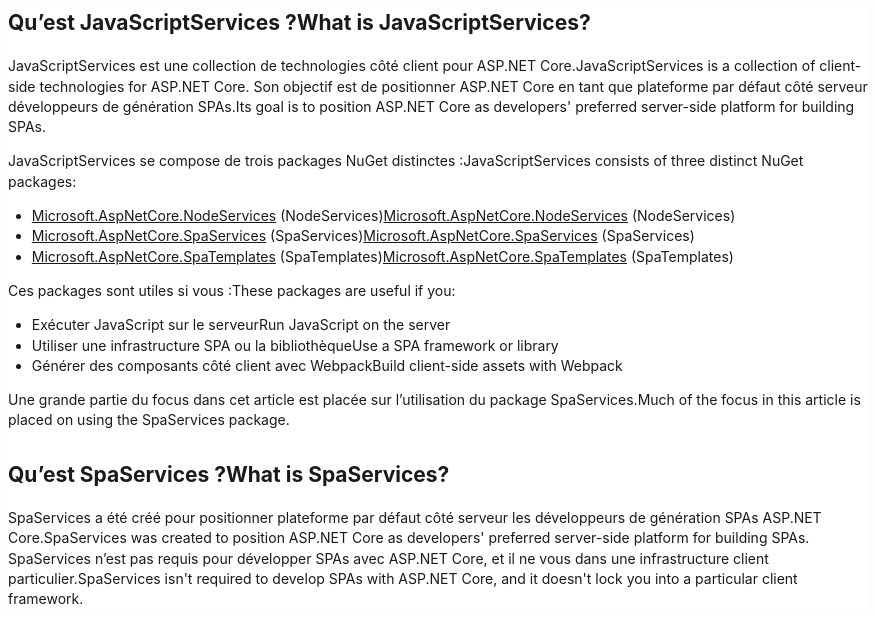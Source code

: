 <a name="what-is-js-services"></a>

## <a name="what-is-javascriptservices"></a><span data-ttu-id="d26b1-110">Qu’est JavaScriptServices ?</span><span class="sxs-lookup"><span data-stu-id="d26b1-110">What is JavaScriptServices?</span></span>

<span data-ttu-id="d26b1-111">JavaScriptServices est une collection de technologies côté client pour ASP.NET Core.</span><span class="sxs-lookup"><span data-stu-id="d26b1-111">JavaScriptServices is a collection of client-side technologies for ASP.NET Core.</span></span> <span data-ttu-id="d26b1-112">Son objectif est de positionner ASP.NET Core en tant que plateforme par défaut côté serveur développeurs de génération SPAs.</span><span class="sxs-lookup"><span data-stu-id="d26b1-112">Its goal is to position ASP.NET Core as developers' preferred server-side platform for building SPAs.</span></span>

<span data-ttu-id="d26b1-113">JavaScriptServices se compose de trois packages NuGet distinctes :</span><span class="sxs-lookup"><span data-stu-id="d26b1-113">JavaScriptServices consists of three distinct NuGet packages:</span></span>
* <span data-ttu-id="d26b1-114">[Microsoft.AspNetCore.NodeServices](https://www.nuget.org/packages/Microsoft.AspNetCore.NodeServices/) (NodeServices)</span><span class="sxs-lookup"><span data-stu-id="d26b1-114">[Microsoft.AspNetCore.NodeServices](https://www.nuget.org/packages/Microsoft.AspNetCore.NodeServices/) (NodeServices)</span></span>
* <span data-ttu-id="d26b1-115">[Microsoft.AspNetCore.SpaServices](https://www.nuget.org/packages/Microsoft.AspNetCore.SpaServices/) (SpaServices)</span><span class="sxs-lookup"><span data-stu-id="d26b1-115">[Microsoft.AspNetCore.SpaServices](https://www.nuget.org/packages/Microsoft.AspNetCore.SpaServices/) (SpaServices)</span></span>
* <span data-ttu-id="d26b1-116">[Microsoft.AspNetCore.SpaTemplates](https://www.nuget.org/packages/Microsoft.AspNetCore.SpaTemplates/) (SpaTemplates)</span><span class="sxs-lookup"><span data-stu-id="d26b1-116">[Microsoft.AspNetCore.SpaTemplates](https://www.nuget.org/packages/Microsoft.AspNetCore.SpaTemplates/) (SpaTemplates)</span></span>

<span data-ttu-id="d26b1-117">Ces packages sont utiles si vous :</span><span class="sxs-lookup"><span data-stu-id="d26b1-117">These packages are useful if you:</span></span>
* <span data-ttu-id="d26b1-118">Exécuter JavaScript sur le serveur</span><span class="sxs-lookup"><span data-stu-id="d26b1-118">Run JavaScript on the server</span></span>
* <span data-ttu-id="d26b1-119">Utiliser une infrastructure SPA ou la bibliothèque</span><span class="sxs-lookup"><span data-stu-id="d26b1-119">Use a SPA framework or library</span></span>
* <span data-ttu-id="d26b1-120">Générer des composants côté client avec Webpack</span><span class="sxs-lookup"><span data-stu-id="d26b1-120">Build client-side assets with Webpack</span></span>

<span data-ttu-id="d26b1-121">Une grande partie du focus dans cet article est placée sur l’utilisation du package SpaServices.</span><span class="sxs-lookup"><span data-stu-id="d26b1-121">Much of the focus in this article is placed on using the SpaServices package.</span></span>

<a name="what-is-spa-services"></a>

## <a name="what-is-spaservices"></a><span data-ttu-id="d26b1-122">Qu’est SpaServices ?</span><span class="sxs-lookup"><span data-stu-id="d26b1-122">What is SpaServices?</span></span>

<span data-ttu-id="d26b1-123">SpaServices a été créé pour positionner plateforme par défaut côté serveur les développeurs de génération SPAs ASP.NET Core.</span><span class="sxs-lookup"><span data-stu-id="d26b1-123">SpaServices was created to position ASP.NET Core as developers' preferred server-side platform for building SPAs.</span></span> <span data-ttu-id="d26b1-124">SpaServices n’est pas requis pour développer SPAs avec ASP.NET Core, et il ne vous dans une infrastructure client particulier.</span><span class="sxs-lookup"><span data-stu-id="d26b1-124">SpaServices isn't required to develop SPAs with ASP.NET Core, and it doesn't lock you into a particular client framework.</span></span>
